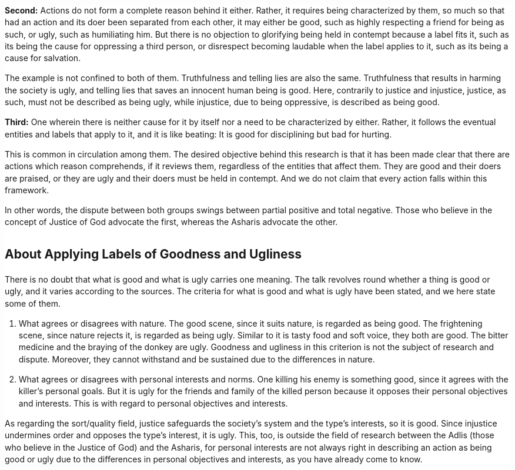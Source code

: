 **Second:** Actions do not form a complete reason behind it either.
Rather, it requires being characterized by them, so much so that had an
action and its doer been separated from each other, it may either be
good, such as highly respecting a friend for being as such, or ugly,
such as humiliating him. But there is no objection to glorifying being
held in contempt because a label fits it, such as its being the cause
for oppressing a third person, or disrespect becoming laudable when the
label applies to it, such as its being a cause for salvation.

The example is not confined to both of them. Truthfulness and telling
lies are also the same. Truthfulness that results in harming the society
is ugly, and telling lies that saves an innocent human being is good.
Here, contrarily to justice and injustice, justice, as such, must not be
described as being ugly, while injustice, due to being oppressive, is
described as being good.

**Third:** One wherein there is neither cause for it by itself nor a
need to be characterized by either. Rather, it follows the eventual
entities and labels that apply to it, and it is like beating: It is good
for disciplining but bad for hurting.

This is common in circulation among them. The desired objective behind
this research is that it has been made clear that there are actions
which reason comprehends, if it reviews them, regardless of the entities
that affect them. They are good and their doers are praised, or they are
ugly and their doers must be held in contempt. And we do not claim that
every action falls within this framework.

In other words, the dispute between both groups swings between partial
positive and total negative. Those who believe in the concept of Justice
of God advocate the first, whereas the Asharis advocate the other.

About Applying Labels of Goodness and Ugliness
----------------------------------------------

There is no doubt that what is good and what is ugly carries one
meaning. The talk revolves round whether a thing is good or ugly, and it
varies according to the sources. The criteria for what is good and what
is ugly have been stated, and we here state some of them.

1. What agrees or disagrees with nature. The good scene, since it suits
nature, is regarded as being good. The frightening scene, since nature
rejects it, is regarded as being ugly. Similar to it is tasty food and
soft voice, they both are good. The bitter medicine and the braying of
the donkey are ugly. Goodness and ugliness in this criterion is not the
subject of research and dispute. Moreover, they cannot withstand and be
sustained due to the differences in nature.

2. What agrees or disagrees with personal interests and norms. One
killing his enemy is something good, since it agrees with the killer’s
personal goals. But it is ugly for the friends and family of the killed
person because it opposes their personal objectives and interests. This
is with regard to personal objectives and interests.

As regarding the sort/quality field, justice safeguards the society’s
system and the type’s interests, so it is good. Since injustice
undermines order and opposes the type’s interest, it is ugly. This, too,
is outside the field of research between the Adlis (those who believe in
the Justice of God) and the Asharis, for personal interests are not
always right in describing an action as being good or ugly due to the
differences in personal objectives and interests, as you have already
come to know.
